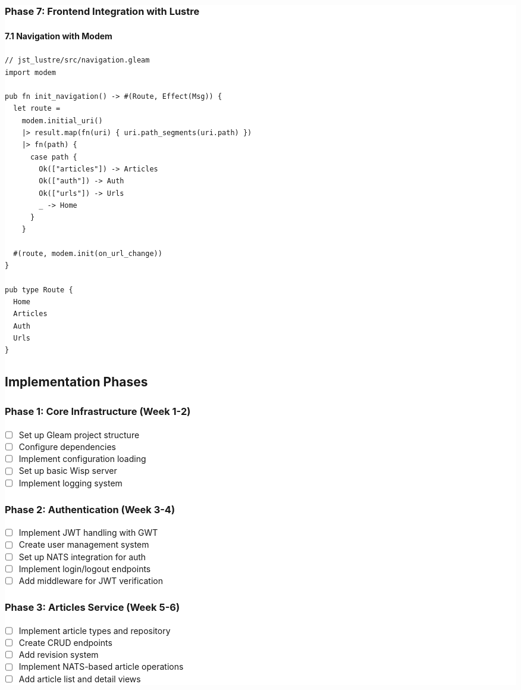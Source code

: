 ### Phase 7: Frontend Integration with Lustre

#### 7.1 Navigation with Modem
```gleam
// jst_lustre/src/navigation.gleam
import modem

pub fn init_navigation() -> #(Route, Effect(Msg)) {
  let route =
    modem.initial_uri()
    |> result.map(fn(uri) { uri.path_segments(uri.path) })
    |> fn(path) {
      case path {
        Ok(["articles"]) -> Articles
        Ok(["auth"]) -> Auth
        Ok(["urls"]) -> Urls
        _ -> Home
      }
    }

  #(route, modem.init(on_url_change))
}

pub type Route {
  Home
  Articles
  Auth
  Urls
}
```

## Implementation Phases

### Phase 1: Core Infrastructure (Week 1-2)
- [ ] Set up Gleam project structure
- [ ] Configure dependencies
- [ ] Implement configuration loading
- [ ] Set up basic Wisp server
- [ ] Implement logging system

### Phase 2: Authentication (Week 3-4)
- [ ] Implement JWT handling with GWT
- [ ] Create user management system
- [ ] Set up NATS integration for auth
- [ ] Implement login/logout endpoints
- [ ] Add middleware for JWT verification

### Phase 3: Articles Service (Week 5-6)
- [ ] Implement article types and repository
- [ ] Create CRUD endpoints
- [ ] Add revision system
- [ ] Implement NATS-based article operations
- [ ] Add article list and detail views
